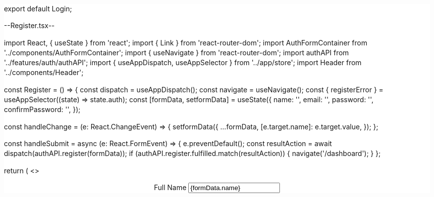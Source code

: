 export default Login;

--Register.tsx--

import React, { useState } from 'react';
import { Link } from 'react-router-dom';
import AuthFormContainer from '../components/AuthFormContainer';
import { useNavigate } from 'react-router-dom';
import authAPI from '../features/auth/authAPI';
import { useAppDispatch, useAppSelector } from '../app/store';
import Header from '../components/Header';

const Register = () => {
const dispatch = useAppDispatch();
const navigate = useNavigate();
const { registerError } = useAppSelector((state) => state.auth);
const [formData, setformData] = useState({
name: '',
email: '',
password: '',
confirmPassword: '',
});

const handleChange = (e: React.ChangeEvent<HTMLInputElement>) => {
setformData({
...formData,
[e.target.name]: e.target.value,
});
};

const handleSubmit = async (e: React.FormEvent<HTMLFormElement>) => {
e.preventDefault();
const resultAction = await dispatch(authAPI.register(formData));
if (authAPI.register.fulfilled.match(resultAction)) {
navigate('/dashboard');
}
};

return (
<>
<Header />
<AuthFormContainer title='Register'>
<form
          className='mt-8 space-y-6'
          onSubmit={handleSubmit}
        >
<div className='rounded-md shadow-sm -space-y-px'>
<div>
<label
                htmlFor='name'
                className='sr-only'
              >
Full Name
</label>
<input
                id='name'
                name='name'
                type='text'
                required
                className='appearance-none rounded-none relative block w-full px-3 py-2 border border-gray-300 placeholder-gray-500 text-gray-900 rounded-t-md focus:outline-none focus:ring-blue-500 focus:border-blue-500 focus:z-10 sm:text-sm'
                placeholder='Full Name'
                value={formData.name}
                onChange={handleChange}
              />
</div>

[key: string]: {